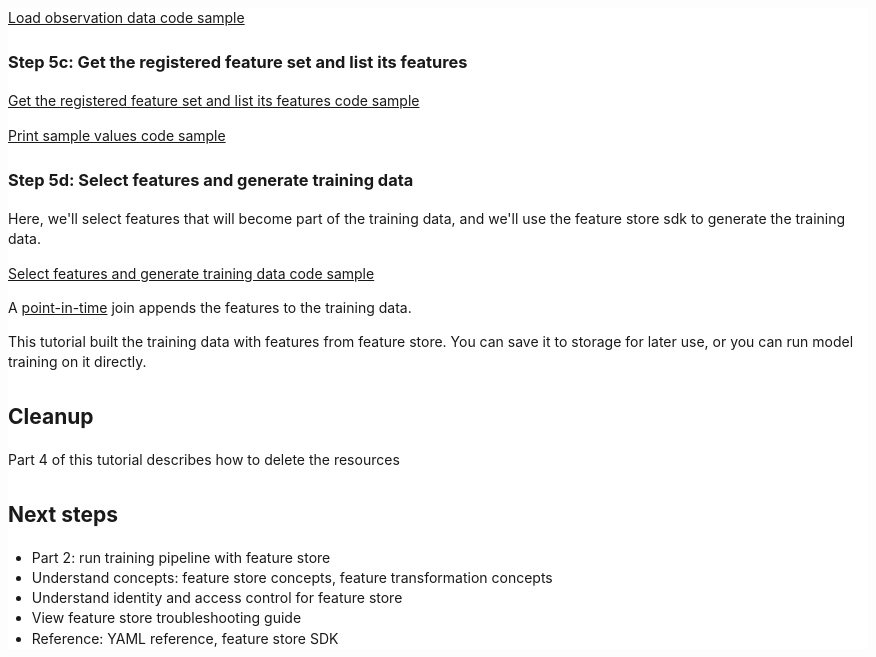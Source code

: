 [Load observation data code sample](~/azureml-examples-featurestore/sdk/python/featurestore_sample/1.%20hello_world.ipnyb?name=load-obs-data)

### Step 5c: Get the registered feature set and list its features

[Get the registered feature set and list its features code sample](~/azureml-examples-featurestore/sdk/python/featurestore_sample/1.%20hello_world.ipnyb?name=get-txn-fset)

[Print sample values code sample](~/azureml-examples-featurestore/sdk/python/featurestore_sample/1.%20hello_world.ipnyb?name=print-txn-fset-sample-values)

### Step 5d: Select features and generate training data

Here, we'll select features that will become part of the training data, and we'll use the feature store sdk to generate the training data.

[Select features and generate training data code sample](~/azureml-examples-featurestore/sdk/python/featurestore_sample/1.%20hello_world.ipnyb?name=select-features-and-gen-training-data)

A [point-in-time](https://github.com/Azure/featurestore-prp/blob/9f4ce118fbc22d19099c0fa1a31783fc9a8d7fb3/featurestore_sample/fs-concepts-todo#pitjoin) join appends the features to the training data.

This tutorial built the training data with features from feature store. You can save it to storage for later use, or you can run model training on it directly.

## Cleanup

Part 4 of this tutorial describes how to delete the resources

## Next steps

* Part 2: run training pipeline with feature store
* Understand concepts: feature store concepts, feature transformation concepts
* Understand identity and access control for feature store
* View feature store troubleshooting guide
* Reference: YAML reference, feature store SDK